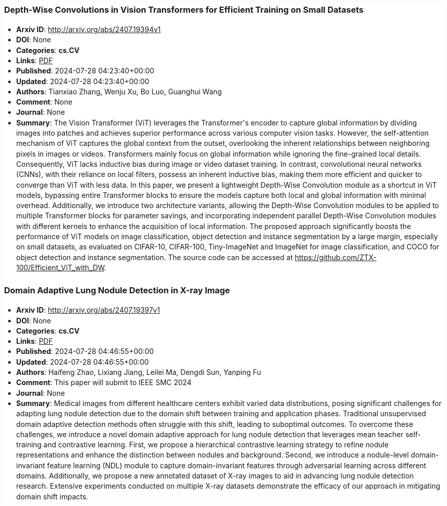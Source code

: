 

### Depth-Wise Convolutions in Vision Transformers for Efficient Training on Small Datasets
- **Arxiv ID**: http://arxiv.org/abs/2407.19394v1
- **DOI**: None
- **Categories**: **cs.CV**
- **Links**: [PDF](http://arxiv.org/pdf/2407.19394v1)
- **Published**: 2024-07-28 04:23:40+00:00
- **Updated**: 2024-07-28 04:23:40+00:00
- **Authors**: Tianxiao Zhang, Wenju Xu, Bo Luo, Guanghui Wang
- **Comment**: None
- **Journal**: None
- **Summary**: The Vision Transformer (ViT) leverages the Transformer's encoder to capture global information by dividing images into patches and achieves superior performance across various computer vision tasks. However, the self-attention mechanism of ViT captures the global context from the outset, overlooking the inherent relationships between neighboring pixels in images or videos. Transformers mainly focus on global information while ignoring the fine-grained local details. Consequently, ViT lacks inductive bias during image or video dataset training. In contrast, convolutional neural networks (CNNs), with their reliance on local filters, possess an inherent inductive bias, making them more efficient and quicker to converge than ViT with less data. In this paper, we present a lightweight Depth-Wise Convolution module as a shortcut in ViT models, bypassing entire Transformer blocks to ensure the models capture both local and global information with minimal overhead. Additionally, we introduce two architecture variants, allowing the Depth-Wise Convolution modules to be applied to multiple Transformer blocks for parameter savings, and incorporating independent parallel Depth-Wise Convolution modules with different kernels to enhance the acquisition of local information. The proposed approach significantly boosts the performance of ViT models on image classification, object detection and instance segmentation by a large margin, especially on small datasets, as evaluated on CIFAR-10, CIFAR-100, Tiny-ImageNet and ImageNet for image classification, and COCO for object detection and instance segmentation. The source code can be accessed at https://github.com/ZTX-100/Efficient_ViT_with_DW.



### Domain Adaptive Lung Nodule Detection in X-ray Image
- **Arxiv ID**: http://arxiv.org/abs/2407.19397v1
- **DOI**: None
- **Categories**: **cs.CV**
- **Links**: [PDF](http://arxiv.org/pdf/2407.19397v1)
- **Published**: 2024-07-28 04:46:55+00:00
- **Updated**: 2024-07-28 04:46:55+00:00
- **Authors**: Haifeng Zhao, Lixiang Jiang, Leilei Ma, Dengdi Sun, Yanping Fu
- **Comment**: This paper will submit to IEEE SMC 2024
- **Journal**: None
- **Summary**: Medical images from different healthcare centers exhibit varied data distributions, posing significant challenges for adapting lung nodule detection due to the domain shift between training and application phases. Traditional unsupervised domain adaptive detection methods often struggle with this shift, leading to suboptimal outcomes. To overcome these challenges, we introduce a novel domain adaptive approach for lung nodule detection that leverages mean teacher self-training and contrastive learning. First, we propose a hierarchical contrastive learning strategy to refine nodule representations and enhance the distinction between nodules and background. Second, we introduce a nodule-level domain-invariant feature learning (NDL) module to capture domain-invariant features through adversarial learning across different domains. Additionally, we propose a new annotated dataset of X-ray images to aid in advancing lung nodule detection research. Extensive experiments conducted on multiple X-ray datasets demonstrate the efficacy of our approach in mitigating domain shift impacts.
